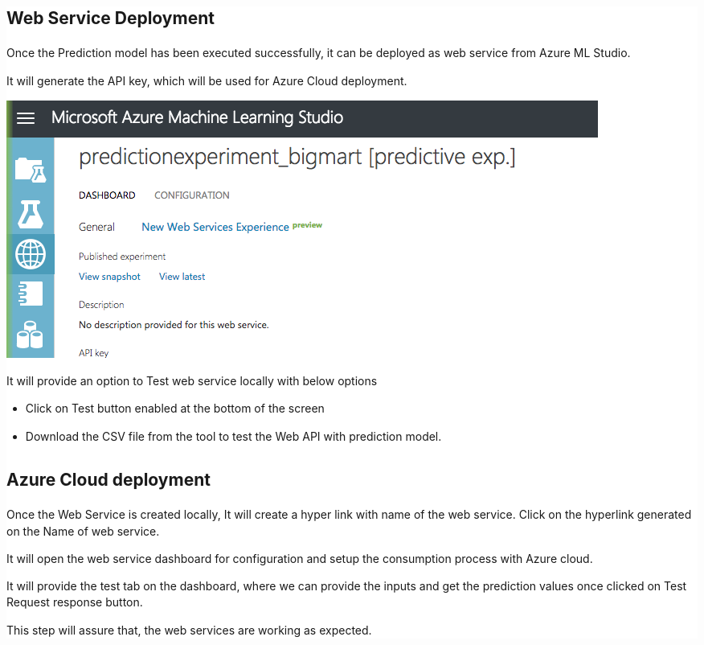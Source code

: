Web Service Deployment
----------------------

Once the Prediction model has been executed successfully, it can be
deployed as web service from Azure ML Studio.

It will generate the API key, which will be used for Azure Cloud
deployment.

![image](Images/mlstudio/Webservicedeploy.png)

It will provide an option to Test web service locally with below options

-   Click on Test button enabled at the bottom of the screen

-   Download the CSV file from the tool to test the Web API with
    prediction model.

Azure Cloud deployment
----------------------

Once the Web Service is created locally, It will create a hyper link
with name of the web service. Click on the hyperlink generated on the
Name of web service.

It will open the web service dashboard for configuration and setup the
consumption process with Azure cloud.

It will provide the test tab on the dashboard, where we can provide the
inputs and get the prediction values once clicked on Test Request
response button.

This step will assure that, the web services are working as expected.
